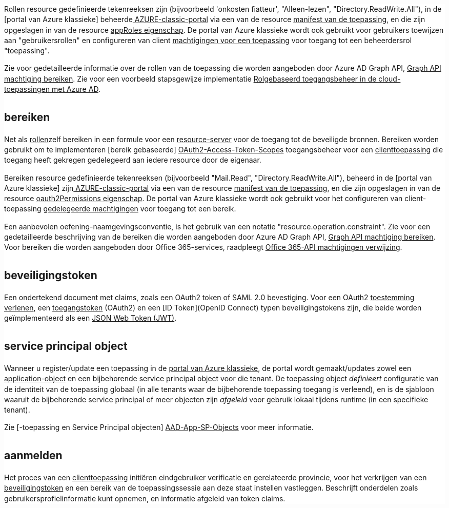 Rollen resource gedefinieerde tekenreeksen zijn (bijvoorbeeld 'onkosten fiatteur', "Alleen-lezen", "Directory.ReadWrite.All"), in de [portal van Azure klassieke] beheerde[ AZURE-classic-portal] via een van de resource [manifest van de toepassing](#application-manifest), en die zijn opgeslagen in van de resource [appRoles eigenschap][AAD-Graph-Sp-Entity]. De portal van Azure klassieke wordt ook gebruikt voor gebruikers toewijzen aan "gebruikersrollen" en configureren van client [machtigingen voor een toepassing](#permissions) voor toegang tot een beheerdersrol "toepassing".

Zie voor gedetailleerde informatie over de rollen van de toepassing die worden aangeboden door Azure AD Graph API, [Graph API machtiging bereiken][AAD-Graph-Perm-Scopes]. Zie voor een voorbeeld stapsgewijze implementatie [Rolgebaseerd toegangsbeheer in de cloud-toepassingen met Azure AD][Duyshant-Role-Blog].

## <a name="scopes"></a>bereiken
Net als [rollen](#roles)zelf bereiken in een formule voor een [resource-server](#resource-server) voor de toegang tot de beveiligde bronnen. Bereiken worden gebruikt om te implementeren [bereik gebaseerde] [ OAuth2-Access-Token-Scopes] toegangsbeheer voor een [clienttoepassing](#client-application) die toegang heeft gekregen gedelegeerd aan iedere resource door de eigenaar.

Bereiken resource gedefinieerde tekenreeksen (bijvoorbeeld "Mail.Read", "Directory.ReadWrite.All"), beheerd in de [portal van Azure klassieke] zijn[ AZURE-classic-portal] via een van de resource [manifest van de toepassing](#application-manifest), en die zijn opgeslagen in van de resource [oauth2Permissions eigenschap][AAD-Graph-Sp-Entity]. De portal van Azure klassieke wordt ook gebruikt voor het configureren van client-toepassing [gedelegeerde machtigingen](#permissions) voor toegang tot een bereik.

Een aanbevolen oefening-naamgevingsconventie, is het gebruik van een notatie "resource.operation.constraint". Zie voor een gedetailleerde beschrijving van de bereiken die worden aangeboden door Azure AD Graph API, [Graph API machtiging bereiken][AAD-Graph-Perm-Scopes]. Voor bereiken die worden aangeboden door Office 365-services, raadpleegt [Office 365-API machtigingen verwijzing][O365-Perm-Ref].

## <a name="security-token"></a>beveiligingstoken
Een ondertekend document met claims, zoals een OAuth2 token of SAML 2.0 bevestiging. Voor een OAuth2 [toestemming verlenen](#authorization-grant), een [toegangstoken](#access-token) (OAuth2) en een [ID Token](OpenID Connect) typen beveiligingstokens zijn, die beide worden geïmplementeerd als een [JSON Web Token (JWT)][JWT].

## <a name="service-principal-object"></a>service principal object
Wanneer u register/update een toepassing in de [portal van Azure klassieke][AZURE-classic-portal], de portal wordt gemaakt/updates zowel een [application-object](#application-object) en een bijbehorende service principal object voor die tenant. De toepassing object *definieert* configuratie van de identiteit van de toepassing globaal (in alle tenants waar de bijbehorende toepassing toegang is verleend), en is de sjabloon waaruit de bijbehorende service principal of meer objecten zijn *afgeleid* voor gebruik lokaal tijdens runtime (in een specifieke tenant).

Zie [-toepassing en Service Principal objecten] [ AAD-App-SP-Objects] voor meer informatie.

## <a name="sign-in"></a>aanmelden
Het proces van een [clienttoepassing](#client-application) initiëren eindgebruiker verificatie en gerelateerde provincie, voor het verkrijgen van een [beveiligingstoken](#security-token) en een bereik van de toepassingssessie aan deze staat instellen vastleggen. Beschrijft onderdelen zoals gebruikersprofielinformatie kunt opnemen, en informatie afgeleid van token claims.


[AAD-App-Manifest]: ./active-directory-application-manifest.md
[AAD-App-SP-Objects]: ./active-directory-application-objects.md
[AAD-Auth-Scenarios]: ./active-directory-authentication-scenarios.md
[AAD-Dev-Guide]: ./active-directory-developers-guide.md
[AAD-Graph-Perm-Scopes]: https://msdn.microsoft.com/library/azure/ad/graph/howto/azure-ad-graph-api-permission-scopes
[AAD-Graph-App-Entity]: https://msdn.microsoft.com/Library/Azure/Ad/Graph/api/entity-and-complex-type-reference#application-entity
[AAD-Graph-Sp-Entity]: https://msdn.microsoft.com/Library/Azure/Ad/Graph/api/entity-and-complex-type-reference#serviceprincipal-entity
[AAD-Graph-User-Entity]: https://msdn.microsoft.com/Library/Azure/Ad/Graph/api/entity-and-complex-type-reference#user-entity
[AAD-How-Subscriptions-Assoc]: ./active-directory-how-subscriptions-associated-directory.md
[AAD-How-To-Integrate]: ./active-directory-how-to-integrate.md
[AAD-How-To-Tenant]: active-directory-howto-tenant.md
[AAD-Integrating-Apps]: ./active-directory-integrating-applications.md
[AAD-Multi-Tenant-Overview]: active-directory-devhowto-multi-tenant-overview.md
[AAD-Security-Token-Claims]: ./active-directory-authentication-scenarios/#claims-in-azure-ad-security-tokens
[AAD-Tokens-Claims]: ./active-directory-token-and-claims.md
[AZURE-classic-portal]: https://manage.windowsazure.com
[Duyshant-Role-Blog]: http://www.dushyantgill.com/blog/2014/12/10/roles-based-access-control-in-cloud-applications-using-azure-ad/
[JWT]: https://tools.ietf.org/html/draft-ietf-oauth-json-web-token-32
[Microsoft-Graph]: https://graph.microsoft.io
[O365-Perm-Ref]: https://msdn.microsoft.com/en-us/office/office365/howto/application-manifest
[OAuth2-Access-Token-Scopes]: https://tools.ietf.org/html/rfc6749#section-3.3
[OAuth2-AuthZ-Endpoint]: https://tools.ietf.org/html/rfc6749#section-3.1
[OAuth2-AuthZ-Grant-Types]: https://tools.ietf.org/html/rfc6749#section-1.3
[OAuth2-Client-Types]: https://tools.ietf.org/html/rfc6749#section-2.1
[OAuth2-Role-Def]: https://tools.ietf.org/html/rfc6749#page-6
[OpenIDConnect]: http://openid.net/specs/openid-connect-core-1_0.html
[OpenIDConnect-AuthZ-Endpoint]: http://openid.net/specs/openid-connect-core-1_0.html#AuthorizationEndpoint
[OpenIDConnect-ID-Token]: http://openid.net/specs/openid-connect-core-1_0.html#IDToken